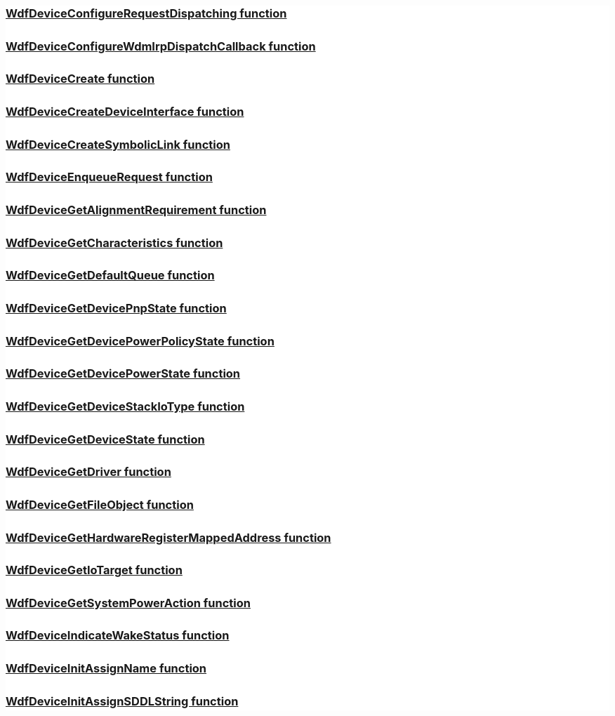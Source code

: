 ### [WdfDeviceConfigureRequestDispatching function](../wdfdevice/nf-wdfdevice-wdfdeviceconfigurerequestdispatching.md)
### [WdfDeviceConfigureWdmIrpDispatchCallback function](../wdfdevice/nf-wdfdevice-wdfdeviceconfigurewdmirpdispatchcallback.md)
### [WdfDeviceCreate function](../wdfdevice/nf-wdfdevice-wdfdevicecreate.md)
### [WdfDeviceCreateDeviceInterface function](../wdfdevice/nf-wdfdevice-wdfdevicecreatedeviceinterface.md)
### [WdfDeviceCreateSymbolicLink function](../wdfdevice/nf-wdfdevice-wdfdevicecreatesymboliclink.md)
### [WdfDeviceEnqueueRequest function](../wdfdevice/nf-wdfdevice-wdfdeviceenqueuerequest.md)
### [WdfDeviceGetAlignmentRequirement function](../wdfdevice/nf-wdfdevice-wdfdevicegetalignmentrequirement.md)
### [WdfDeviceGetCharacteristics function](../wdfdevice/nf-wdfdevice-wdfdevicegetcharacteristics.md)
### [WdfDeviceGetDefaultQueue function](../wdfdevice/nf-wdfdevice-wdfdevicegetdefaultqueue.md)
### [WdfDeviceGetDevicePnpState function](../wdfdevice/nf-wdfdevice-wdfdevicegetdevicepnpstate.md)
### [WdfDeviceGetDevicePowerPolicyState function](../wdfdevice/nf-wdfdevice-wdfdevicegetdevicepowerpolicystate.md)
### [WdfDeviceGetDevicePowerState function](../wdfdevice/nf-wdfdevice-wdfdevicegetdevicepowerstate.md)
### [WdfDeviceGetDeviceStackIoType function](../wdfdevice/nf-wdfdevice-wdfdevicegetdevicestackiotype.md)
### [WdfDeviceGetDeviceState function](../wdfdevice/nf-wdfdevice-wdfdevicegetdevicestate.md)
### [WdfDeviceGetDriver function](../wdfdevice/nf-wdfdevice-wdfdevicegetdriver.md)
### [WdfDeviceGetFileObject function](../wdfdevice/nf-wdfdevice-wdfdevicegetfileobject.md)
### [WdfDeviceGetHardwareRegisterMappedAddress function](../wdfdevice/nf-wdfdevice-wdfdevicegethardwareregistermappedaddress.md)
### [WdfDeviceGetIoTarget function](../wdfdevice/nf-wdfdevice-wdfdevicegetiotarget.md)
### [WdfDeviceGetSystemPowerAction function](../wdfdevice/nf-wdfdevice-wdfdevicegetsystempoweraction.md)
### [WdfDeviceIndicateWakeStatus function](../wdfdevice/nf-wdfdevice-wdfdeviceindicatewakestatus.md)
### [WdfDeviceInitAssignName function](../wdfdevice/nf-wdfdevice-wdfdeviceinitassignname.md)
### [WdfDeviceInitAssignSDDLString function](../wdfdevice/nf-wdfdevice-wdfdeviceinitassignsddlstring.md)